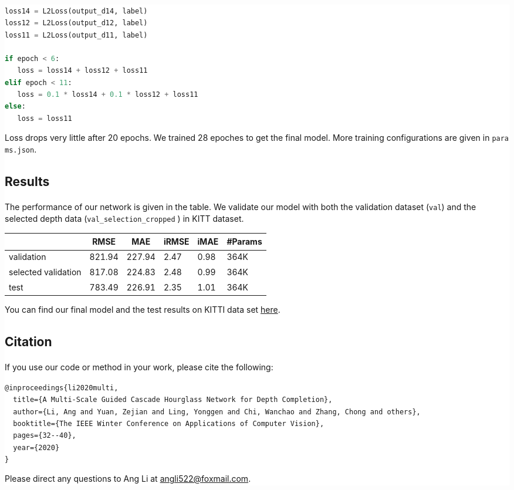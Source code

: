 ```python
loss14 = L2Loss(output_d14, label)
loss12 = L2Loss(output_d12, label)
loss11 = L2Loss(output_d11, label)

if epoch < 6:
   loss = loss14 + loss12 + loss11
elif epoch < 11:
   loss = 0.1 * loss14 + 0.1 * loss12 + loss11
else:
   loss = loss11

```
Loss drops very little after 20 epochs. We trained 28 epoches to get the final model.
More training configurations are given in ```params.json```.

## Results
The performance of our network is given in the table. We validate our model with both the validation dataset (```val```) and the selected depth data (```val_selection_cropped``` ) in KITT dataset. 

|        |  RMSE |  MAE |  iRMSE  | iMAE  | #Params |
|--------|-------|-------|-------|-------|-------|
|validation|821.94|227.94|2.47|0.98|364K|
|selected validation|817.08|224.83|2.48|0.99|364K|
|test|783.49|226.91|2.35|1.01|364K|

You can find our final model and the test results on KITTI data set [here](https://drive.google.com/drive/folders/1botFS752LSEq5NIv0enH2Nh65coil3p5?usp=sharing).

## Citation 
If you use our code or method in your work, please cite the following:
```
@inproceedings{li2020multi,
  title={A Multi-Scale Guided Cascade Hourglass Network for Depth Completion},
  author={Li, Ang and Yuan, Zejian and Ling, Yonggen and Chi, Wanchao and Zhang, Chong and others},
  booktitle={The IEEE Winter Conference on Applications of Computer Vision},
  pages={32--40},
  year={2020}
}
```
Please direct any questions to Ang Li at angli522@foxmail.com.
